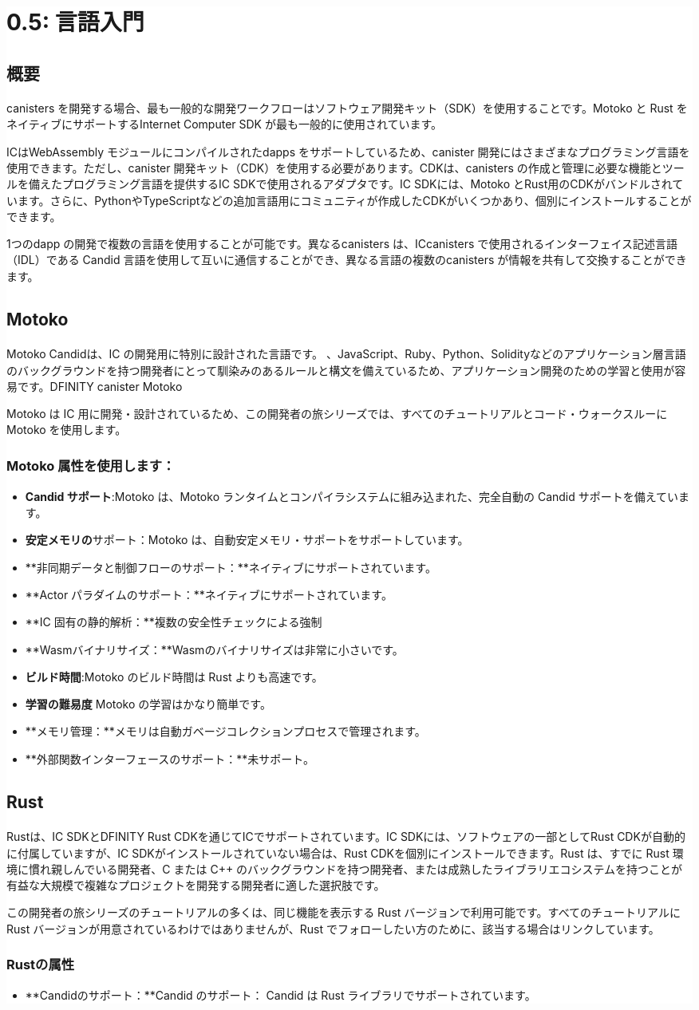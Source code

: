 # 0.5: 言語入門

## 概要

canisters を開発する場合、最も一般的な開発ワークフローはソフトウェア開発キット（SDK）を使用することです。Motoko と Rust をネイティブにサポートするInternet Computer SDK が最も一般的に使用されています。

ICはWebAssembly モジュールにコンパイルされたdapps をサポートしているため、canister 開発にはさまざまなプログラミング言語を使用できます。ただし、canister 開発キット（CDK）を使用する必要があります。CDKは、canisters の作成と管理に必要な機能とツールを備えたプログラミング言語を提供するIC SDKで使用されるアダプタです。IC SDKには、Motoko とRust用のCDKがバンドルされています。さらに、PythonやTypeScriptなどの追加言語用にコミュニティが作成したCDKがいくつかあり、個別にインストールすることができます。

1つのdapp の開発で複数の言語を使用することが可能です。異なるcanisters は、ICcanisters で使用されるインターフェイス記述言語（IDL）である Candid 言語を使用して互いに通信することができ、異なる言語の複数のcanisters が情報を共有して交換することができます。

## Motoko

Motoko Candidは、IC  の開発用に特別に設計された言語です。 、JavaScript、Ruby、Python、Solidityなどのアプリケーション層言語のバックグラウンドを持つ開発者にとって馴染みのあるルールと構文を備えているため、アプリケーション開発のための学習と使用が容易です。DFINITY canister Motoko 

Motoko は IC 用に開発・設計されているため、この開発者の旅シリーズでは、すべてのチュートリアルとコード・ウォークスルーにMotoko を使用します。

### Motoko 属性を使用します：

- **Candid サポート**:Motoko は、Motoko ランタイムとコンパイラシステムに組み込まれた、完全自動の Candid サポートを備えています。

- **安定メモリの**サポート：Motoko は、自動安定メモリ・サポートをサポートしています。

- **非同期データと制御フローのサポート：**ネイティブにサポートされています。

- **Actor パラダイムのサポート：**ネイティブにサポートされています。

- **IC 固有の静的解析：**複数の安全性チェックによる強制

- **Wasmバイナリサイズ：**Wasmのバイナリサイズは非常に小さいです。

- **ビルド時間**:Motoko のビルド時間は Rust よりも高速です。

- **学習の難易度** Motoko の学習はかなり簡単です。

- **メモリ管理：**メモリは自動ガベージコレクションプロセスで管理されます。

- **外部関数インターフェースのサポート：**未サポート。

## Rust

Rustは、IC SDKとDFINITY Rust CDKを通じてICでサポートされています。IC SDKには、ソフトウェアの一部としてRust CDKが自動的に付属していますが、IC SDKがインストールされていない場合は、Rust CDKを個別にインストールできます。Rust は、すでに Rust 環境に慣れ親しんでいる開発者、C または C++ のバックグラウンドを持つ開発者、または成熟したライブラリエコシステムを持つことが有益な大規模で複雑なプロジェクトを開発する開発者に適した選択肢です。

この開発者の旅シリーズのチュートリアルの多くは、同じ機能を表示する Rust バージョンで利用可能です。すべてのチュートリアルに Rust バージョンが用意されているわけではありませんが、Rust でフォローしたい方のために、該当する場合はリンクしています。

### Rustの属性

- **Candidのサポート：**Candid のサポート： Candid は Rust ライブラリでサポートされています。
